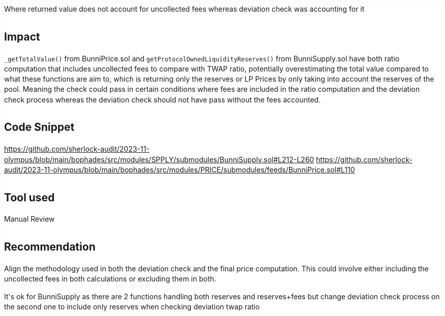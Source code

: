 ```solidity
```
Where returned value does not account for uncollected fees whereas deviation check was accounting for it

## Impact

`_getTotalValue()` from BunniPrice.sol and `getProtocolOwnedLiquidityReserves()` from BunniSupply.sol have both ratio computation that includes uncollected fees to compare with TWAP ratio, potentially overestimating the total value compared to what these functions are aim to, which is returning only the reserves or LP Prices by only taking into account the reserves of the pool.
Meaning the check could pass in certain conditions where fees are included in the ratio computation and the deviation check process whereas the deviation check should not have pass without the fees accounted.

## Code Snippet

https://github.com/sherlock-audit/2023-11-olympus/blob/main/bophades/src/modules/SPPLY/submodules/BunniSupply.sol#L212-L260
https://github.com/sherlock-audit/2023-11-olympus/blob/main/bophades/src/modules/PRICE/submodules/feeds/BunniPrice.sol#L110

## Tool used

Manual Review

## Recommendation
Align the methodology used in both the deviation check and the final price computation. This could involve either including the uncollected fees in both calculations or excluding them in both.

It's ok for BunniSupply as there are 2 functions handling both reserves and reserves+fees but change deviation check process on the second one to include only reserves when checking deviation twap ratio
